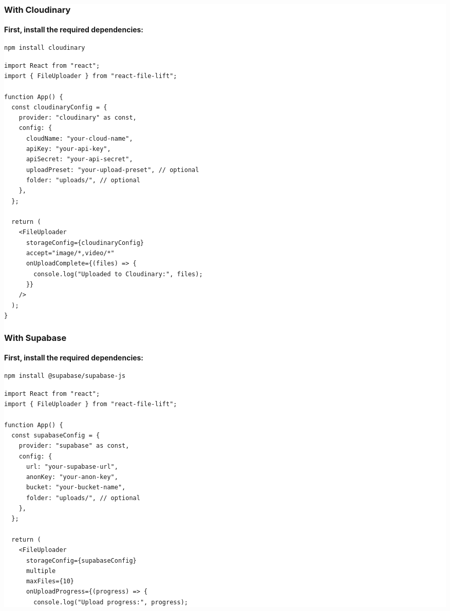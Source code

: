 
### With Cloudinary

**First, install the required dependencies:**

```bash
npm install cloudinary
```

```tsx
import React from "react";
import { FileUploader } from "react-file-lift";

function App() {
  const cloudinaryConfig = {
    provider: "cloudinary" as const,
    config: {
      cloudName: "your-cloud-name",
      apiKey: "your-api-key",
      apiSecret: "your-api-secret",
      uploadPreset: "your-upload-preset", // optional
      folder: "uploads/", // optional
    },
  };

  return (
    <FileUploader
      storageConfig={cloudinaryConfig}
      accept="image/*,video/*"
      onUploadComplete={(files) => {
        console.log("Uploaded to Cloudinary:", files);
      }}
    />
  );
}
```

### With Supabase

**First, install the required dependencies:**

```bash
npm install @supabase/supabase-js
```

```tsx
import React from "react";
import { FileUploader } from "react-file-lift";

function App() {
  const supabaseConfig = {
    provider: "supabase" as const,
    config: {
      url: "your-supabase-url",
      anonKey: "your-anon-key",
      bucket: "your-bucket-name",
      folder: "uploads/", // optional
    },
  };

  return (
    <FileUploader
      storageConfig={supabaseConfig}
      multiple
      maxFiles={10}
      onUploadProgress={(progress) => {
        console.log("Upload progress:", progress);
```
